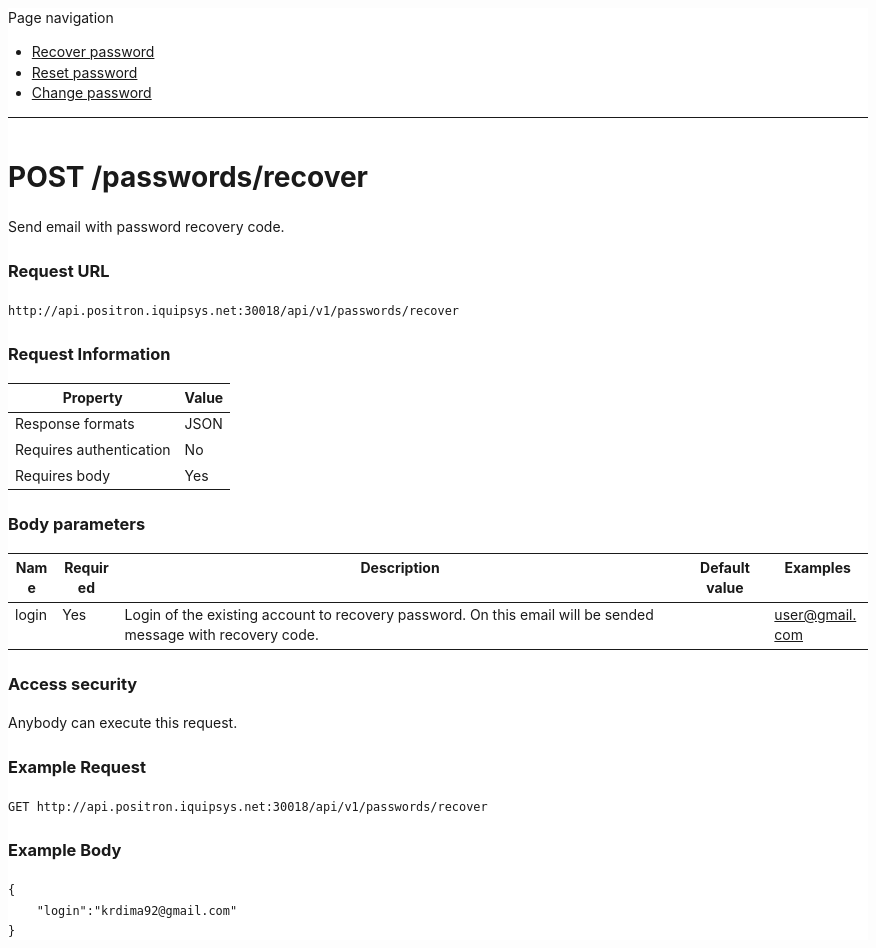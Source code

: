 Page navigation

* [Recover password](#recover-password)
* [Reset password](#reset-password)
* [Change password](#change-password)

---

# <a name="recover-password">POST /passwords/recover</a>

Send email with password recovery code.

### Request URL

`
http://api.positron.iquipsys.net:30018/api/v1/passwords/recover
`

### Request Information

| Property | Value |
|----|----|
| Response formats | JSON |
| Requires authentication | No |
| Requires body | Yes |

### Body parameters

| Name | Required | Description | Default value | Examples |
|------|----------|-------------|---------------|---------|
| login | Yes | Login of the existing account to recovery password. On this email will be sended message with recovery code. | | user@gmail.com |


### Access security 

Anybody can execute this request.

### Example Request

`
 GET http://api.positron.iquipsys.net:30018/api/v1/passwords/recover
`

### Example Body

```
{
    "login":"krdima92@gmail.com"
}
```
